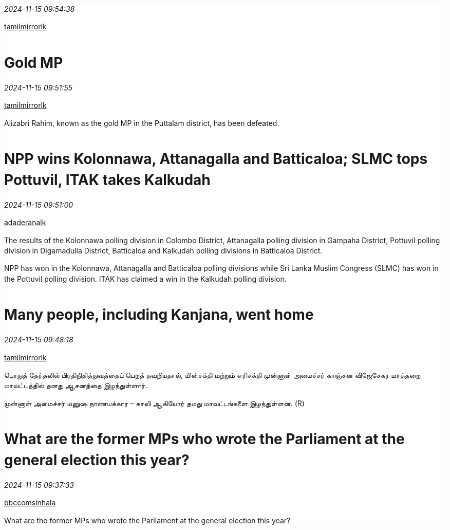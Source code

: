 *2024-11-15 09:54:38*

[tamilmirrorlk](https://www.tamilmirror.lk/செய்திகள்/மட்டக்களப்பு-அனுர-வசம்/175-347237)



# Gold MP

*2024-11-15 09:51:55*

[tamilmirrorlk](https://www.tamilmirror.lk/செய்திகள்/தங்க-எம்-பி-படுதோல்வி/175-347236)

Alizabri Rahim, known as the gold MP in the Puttalam district, has been defeated.



# NPP wins Kolonnawa, Attanagalla and Batticaloa; SLMC tops Pottuvil, ITAK takes Kalkudah

*2024-11-15 09:51:00*

[adaderanalk](https://www.adaderana.lk/news/103496/npp-wins-kolonnawa-attanagalla-and-batticaloa-slmc-tops-pottuvil-itak-takes-kalkudah)

The results of the Kolonnawa polling division in Colombo District, Attanagalla polling division in Gampaha District, Pottuvil polling division in Digamadulla District, Batticaloa and Kalkudah polling divisions in Batticaloa District.

NPP has won in the Kolonnawa, Attanagalla and Batticaloa polling divisions while Sri Lanka Muslim Congress (SLMC) has won in the Pottuvil polling division. ITAK has claimed a win in the Kalkudah polling division.



# Many people, including Kanjana, went home

*2024-11-15 09:48:18*

[tamilmirrorlk](https://www.tamilmirror.lk/செய்திகள்/காஞ்சன-உள்ளிட்ட-பலர்-வீட்டுக்கு-போயினர்/175-347235)

பொதுத் தேர்தலில் பிரதிநிதித்துவத்தைப் பெறத் தவறியதால், மின்சக்தி மற்றும் எரிசக்தி முன்னாள் அமைச்சர் காஞ்சன விஜேசேகர மாத்தறை மாவட்டத்தில் தனது ஆசனத்தை இழந்துள்ளார்.

முன்னாள் அமைச்சர் மனுஷ நாணயக்கார – காலி ஆகியோர் தமது மாவட்டங்களை இழந்துள்ளன. (R)



# What are the former MPs who wrote the Parliament at the general election this year?

*2024-11-15 09:37:33*

[bbccomsinhala](https://www.bbc.com/sinhala/articles/c1ml78x3l5mo)

What are the former MPs who wrote the Parliament at the general election this year?
